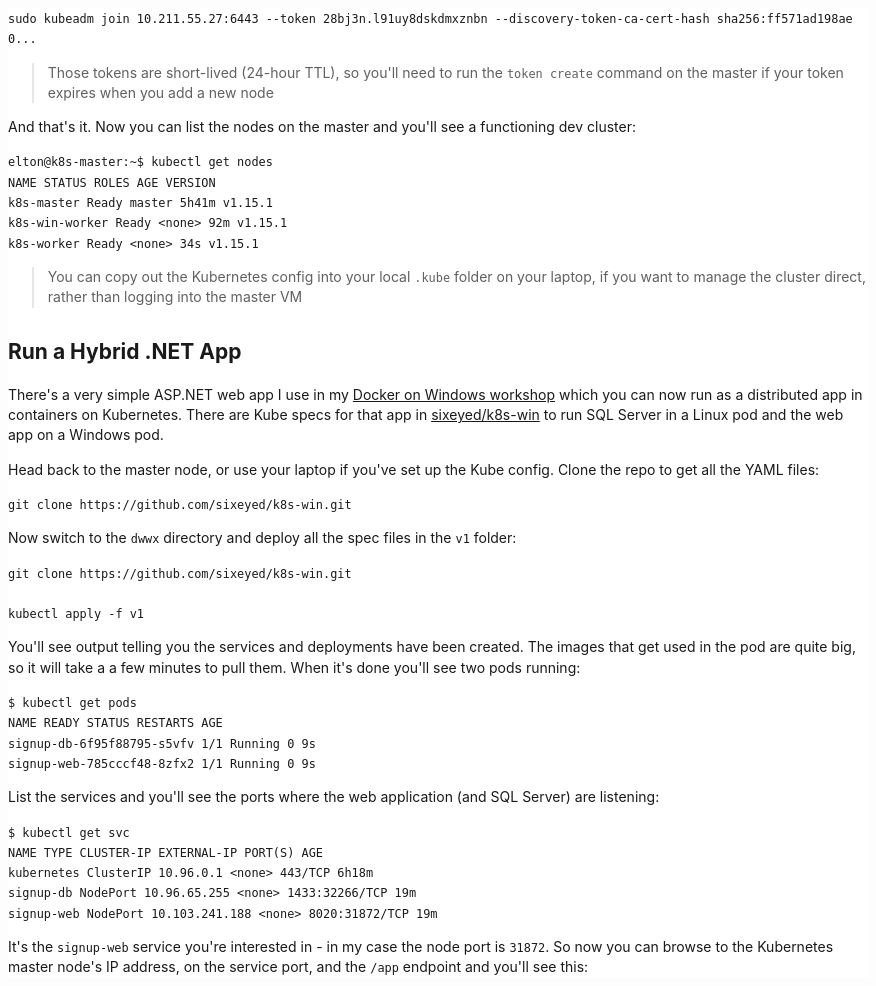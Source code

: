     sudo kubeadm join 10.211.55.27:6443 --token 28bj3n.l91uy8dskdmxznbn --discovery-token-ca-cert-hash sha256:ff571ad198ae0...

> Those tokens are short-lived (24-hour TTL), so you'll need to run the `token create` command on the master if your token expires when you add a new node

And that's it. Now you can list the nodes on the master and you'll see a functioning dev cluster:

    elton@k8s-master:~$ kubectl get nodes
    NAME STATUS ROLES AGE VERSION
    k8s-master Ready master 5h41m v1.15.1
    k8s-win-worker Ready <none> 92m v1.15.1
    k8s-worker Ready <none> 34s v1.15.1

> You can copy out the Kubernetes config into your local `.kube` folder on your laptop, if you want to manage the cluster direct, rather than logging into the master VM

## Run a Hybrid .NET App

There's a very simple ASP.NET web app I use in my [Docker on Windows workshop](https://dwwx.space) which you can now run as a distributed app in containers on Kubernetes. There are Kube specs for that app in [sixeyed/k8s-win](https://github.com/sixeyed/k8s-win/tree/master/apps/dwwx/v1) to run SQL Server in a Linux pod and the web app on a Windows pod.

Head back to the master node, or use your laptop if you've set up the Kube config. Clone the repo to get all the YAML files:

    git clone https://github.com/sixeyed/k8s-win.git

Now switch to the `dwwx` directory and deploy all the spec files in the `v1` folder:

    git clone https://github.com/sixeyed/k8s-win.git
    
    kubectl apply -f v1

You'll see output telling you the services and deployments have been created. The images that get used in the pod are quite big, so it will take a a few minutes to pull them. When it's done you'll see two pods running:

    $ kubectl get pods
    NAME READY STATUS RESTARTS AGE
    signup-db-6f95f88795-s5vfv 1/1 Running 0 9s
    signup-web-785cccf48-8zfx2 1/1 Running 0 9s

List the services and you'll see the ports where the web application (and SQL Server) are listening:

    $ kubectl get svc
    NAME TYPE CLUSTER-IP EXTERNAL-IP PORT(S) AGE
    kubernetes ClusterIP 10.96.0.1 <none> 443/TCP 6h18m
    signup-db NodePort 10.96.65.255 <none> 1433:32266/TCP 19m
    signup-web NodePort 10.103.241.188 <none> 8020:31872/TCP 19m

It's the `signup-web` service you're interested in - in my case the node port is `31872`. So now you can browse to the Kubernetes master node's IP address, on the service port, and the `/app` endpoint and you'll see this:
